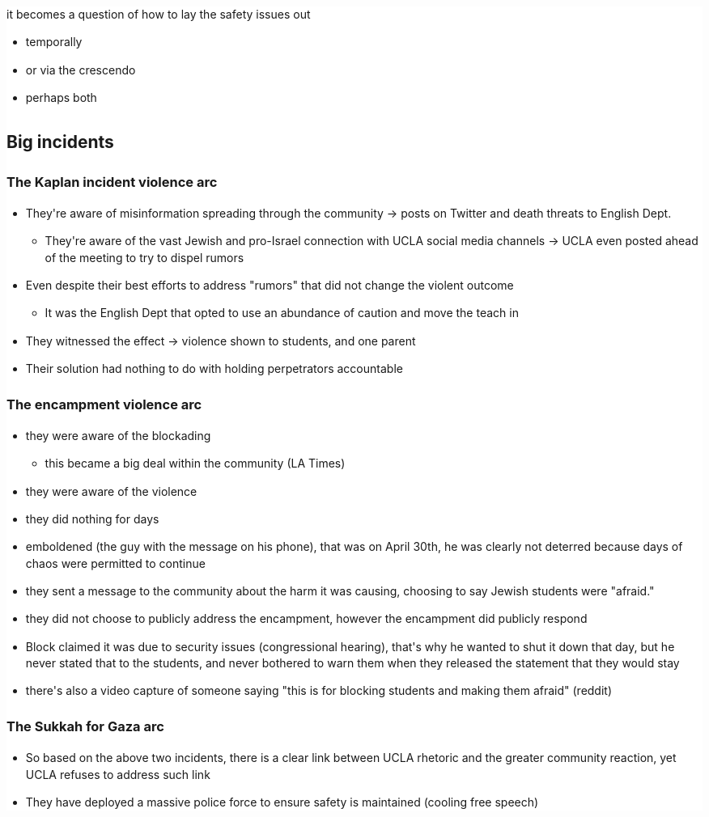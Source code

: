 it becomes a question of how to lay the safety issues out

- temporally 

- or via the crescendo 

- perhaps both 

## Big incidents

### The Kaplan incident violence arc 

- They're aware of misinformation spreading through the community -> posts on Twitter and death threats to English Dept. 

	- They're aware of the vast Jewish and pro-Israel connection with UCLA social media channels -> UCLA even posted ahead of the meeting to try to dispel rumors

- Even despite their best efforts to address "rumors" that did not change the violent outcome

	- It was the English Dept that opted to use an abundance of caution and move the teach in

- They witnessed the effect -> violence shown to students, and one parent

- Their solution had nothing to do with holding perpetrators accountable      

### The encampment violence arc

- they were aware of the blockading 

	- this became a big deal within the community (LA Times)

- they were aware of the violence 

- they did nothing for days 

- emboldened (the guy with the message on his phone), that was on April 30th, he was clearly not deterred because days of chaos were permitted to continue

- they sent a message to the community about the harm it was causing, choosing to say Jewish students were "afraid."

- they did not choose to publicly address the encampment, however the encampment did publicly respond 

- Block claimed it was due to security issues (congressional hearing), that's why he wanted to shut it down that day, but he never stated that to the students, and never bothered to warn them when they released the statement that they would stay

- there's also a video capture of someone saying "this is for blocking students and making them afraid" (reddit)

### The Sukkah for Gaza arc 

- So based on the above two incidents, there is a clear link between UCLA rhetoric and the greater community reaction, yet UCLA refuses to address such link 

- They have deployed a massive police force to ensure safety is maintained (cooling free speech)
